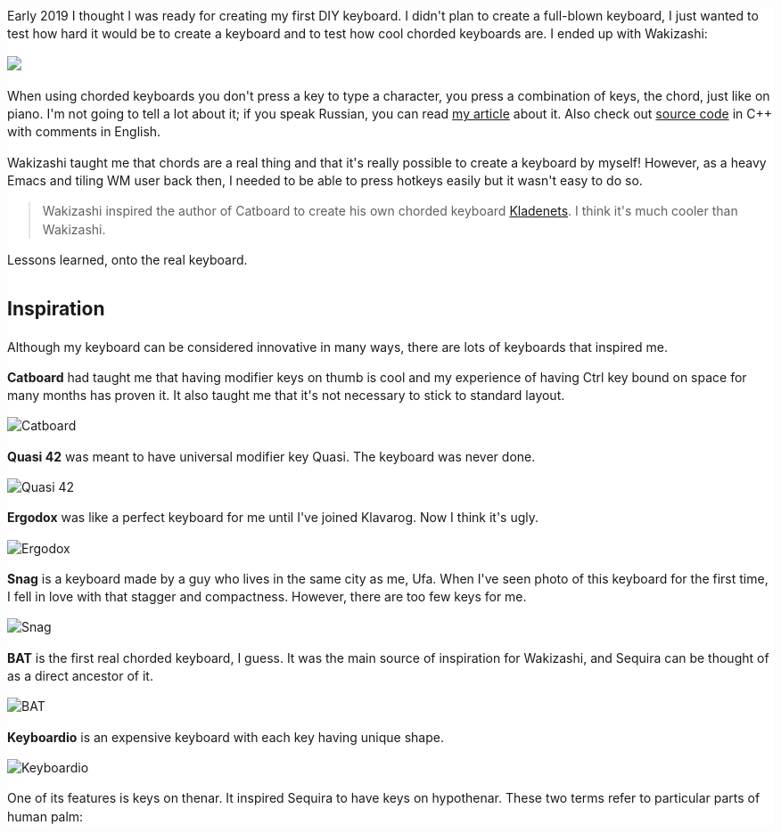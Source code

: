 Early 2019 I thought I was ready for creating my first DIY keyboard. I didn't plan to create a full-blown keyboard, I just wanted to test how hard it would be to create a keyboard and to test how cool chorded keyboards are. I ended up with Wakizashi:

![](https://bouncepaw.github.io/data/img/keebs/wakizashi.jpg)

When using chorded keyboards you don't press a key to type a character, you press a combination of keys, the chord, just like on piano. I'm not going to tell a lot about it; if you speak Russian, you can read [my article](https://bouncepaw.github.io/wakizashi-ru) about it. Also check out [source code](https://github.com/bouncepaw/wakizashi) in C++ with comments in English.

Wakizashi taught me that chords are a real thing and that it's really possible to create a keyboard by myself! However, as a heavy Emacs and tiling WM user back then, I needed to be able to press hotkeys easily but it wasn't easy to do so.

> Wakizashi inspired the author of Catboard to create his own chorded keyboard [Kladenets](https://github.com/ibnteo/kladenets). I think it's much cooler than Wakizashi.

Lessons learned, onto the real keyboard.

## Inspiration

Although my keyboard can be considered innovative in many ways, there are lots of keyboards that inspired me.

**Catboard** had taught me that having modifier keys on thumb is cool and my experience of having Ctrl key bound on space for many months has proven it. It also taught me that it's not necessary to stick to standard layout.

![Catboard](https://bouncepaw.github.io/data/img/keebs/catboard1.jpg)

**Quasi 42** was meant to have universal modifier key Quasi. The keyboard was never done.

![Quasi 42](https://bouncepaw.github.io/data/img/keebs/quasi42.png)

**Ergodox** was like a perfect keyboard for me until I've joined Klavarog. Now I think it's ugly.

![Ergodox](https://bouncepaw.github.io/data/img/keebs/ergodox-elf.jpg)

**Snag** is a keyboard made by a guy who lives in the same city as me, Ufa. When I've seen photo of this keyboard for the first time, I fell in love with that stagger and compactness. However, there are too few keys for me.

![Snag](https://bouncepaw.github.io/data/img/keebs/snag.jpg)

**BAT** is the first real chorded keyboard, I guess. It was the main source of inspiration for Wakizashi, and Sequira can be thought of as a direct ancestor of it.

![BAT](https://bouncepaw.github.io/data/img/keebs/bat.png)

**Keyboardio** is an expensive keyboard with each key having unique shape.

![Keyboardio](https://bouncepaw.github.io/data/img/keebs/keyboardio.jpg)

One of its features is keys on thenar. It inspired Sequira to have keys on hypothenar. These two terms refer to particular parts of human palm:
